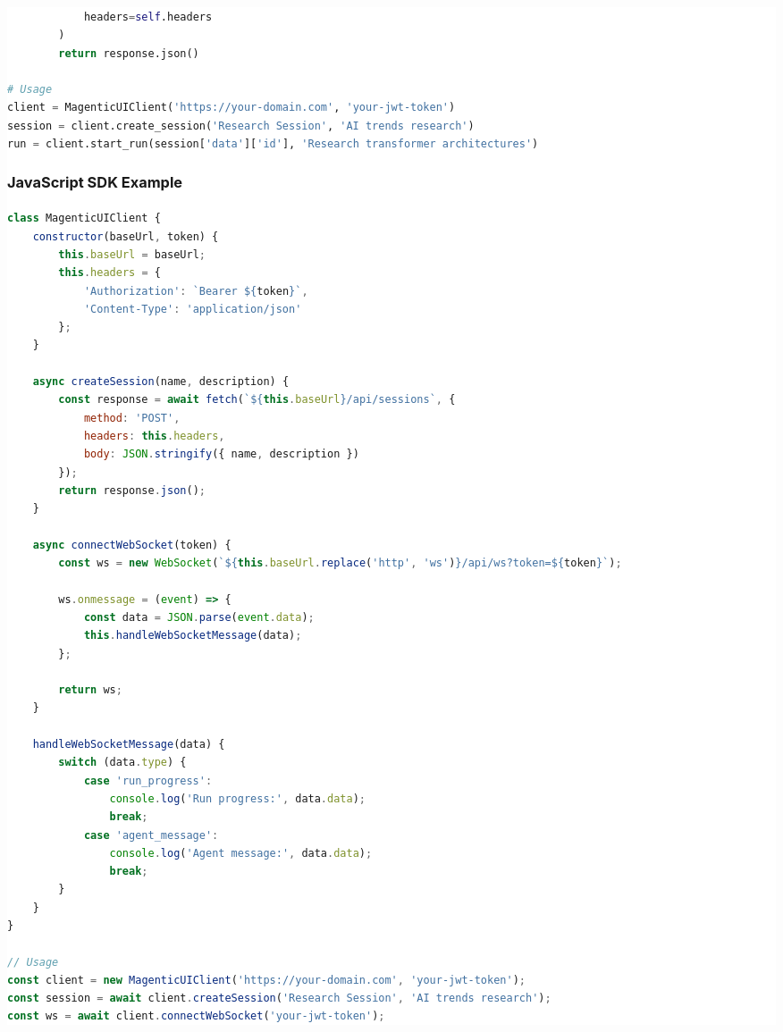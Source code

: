 ```python
            headers=self.headers
        )
        return response.json()

# Usage
client = MagenticUIClient('https://your-domain.com', 'your-jwt-token')
session = client.create_session('Research Session', 'AI trends research')
run = client.start_run(session['data']['id'], 'Research transformer architectures')
```

### JavaScript SDK Example

```javascript
class MagenticUIClient {
    constructor(baseUrl, token) {
        this.baseUrl = baseUrl;
        this.headers = {
            'Authorization': `Bearer ${token}`,
            'Content-Type': 'application/json'
        };
    }

    async createSession(name, description) {
        const response = await fetch(`${this.baseUrl}/api/sessions`, {
            method: 'POST',
            headers: this.headers,
            body: JSON.stringify({ name, description })
        });
        return response.json();
    }

    async connectWebSocket(token) {
        const ws = new WebSocket(`${this.baseUrl.replace('http', 'ws')}/api/ws?token=${token}`);
        
        ws.onmessage = (event) => {
            const data = JSON.parse(event.data);
            this.handleWebSocketMessage(data);
        };
        
        return ws;
    }

    handleWebSocketMessage(data) {
        switch (data.type) {
            case 'run_progress':
                console.log('Run progress:', data.data);
                break;
            case 'agent_message':
                console.log('Agent message:', data.data);
                break;
        }
    }
}

// Usage
const client = new MagenticUIClient('https://your-domain.com', 'your-jwt-token');
const session = await client.createSession('Research Session', 'AI trends research');
const ws = await client.connectWebSocket('your-jwt-token');
```
